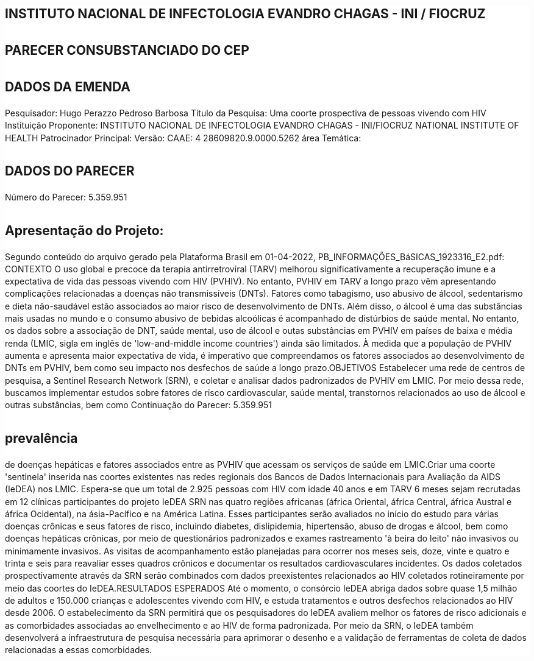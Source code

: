 ## INSTITUTO NACIONAL DE INFECTOLOGIA EVANDRO CHAGAS - INI / FIOCRUZ

## PARECER CONSUBSTANCIADO DO CEP
## DADOS DA EMENDA
Pesquisador: Hugo Perazzo Pedroso Barbosa
Título da Pesquisa: Uma coorte prospectiva de pessoas vivendo com HIV
Instituição Proponente: INSTITUTO NACIONAL DE INFECTOLOGIA EVANDRO CHAGAS - INI/FIOCRUZ NATIONAL INSTITUTE OF HEALTH Patrocinador Principal:
Versão:
CAAE:
4
28609820.9.0000.5262
área Temática:
## DADOS DO PARECER
Número do Parecer:
5.359.951
## Apresentação do Projeto:
Segundo conteúdo do arquivo gerado pela Plataforma Brasil em 01-04-2022, PB\_INFORMAÇÕES\_BáSICAS\_1923316\_E2.pdf:
CONTEXTO O uso global e precoce da terapia antirretroviral (TARV) melhorou significativamente a recuperação imune e a expectativa de vida das pessoas vivendo com HIV (PVHIV). No entanto, PVHIV em TARV a longo prazo vêm apresentando complicações relacionadas a doenças não transmissíveis (DNTs). Fatores como tabagismo, uso abusivo de álcool, sedentarismo e dieta não-saudável estão associados ao maior risco de desenvolvimento de DNTs. Além disso, o álcool é uma das substâncias mais usadas no mundo e o consumo abusivo de bebidas alcoólicas é acompanhado de distúrbios de saúde mental. No entanto, os dados sobre a associação de DNT, saúde mental, uso de álcool e outas substâncias em PVHIV em países de baixa e média renda (LMIC, sigla em inglês de 'low-and-middle income countries') ainda são limitados. À medida que a população de PVHIV aumenta e apresenta maior expectativa de vida, é imperativo que compreendamos os fatores associados ao desenvolvimento de DNTs em PVHIV, bem como seu impacto nos desfechos de saúde a longo prazo.OBJETIVOS Estabelecer uma rede de centros de pesquisa, a Sentinel Research Network (SRN), e coletar e analisar dados padronizados de PVHIV em LMIC. Por meio dessa rede, buscamos implementar estudos sobre fatores de risco cardiovascular, saúde mental, transtornos relacionados ao uso de álcool e outras substâncias, bem como
Continuação do Parecer: 5.359.951
## prevalência
de doenças hepáticas e fatores associados entre as PVHIV que acessam os serviços de saúde em LMIC.Criar uma coorte 'sentinela' inserida nas coortes existentes nas redes regionais dos Bancos de Dados Internacionais para Avaliação da AIDS (IeDEA) nos LMIC. Espera-se que um total de 2.925 pessoas com HIV com idade 40 anos e em TARV 6 meses sejam recrutadas em 12 clínicas participantes do projeto IeDEA SRN nas quatro regiões africanas (áfrica Oriental, áfrica Central, áfrica Austral e áfrica Ocidental), na ásia-Pacífico e na América Latina. Esses participantes serão avaliados no início do estudo para várias doenças crônicas e seus fatores de risco, incluindo diabetes, dislipidemia, hipertensão, abuso de drogas e álcool, bem como doenças hepáticas crônicas, por meio de questionários padronizados e exames rastreamento 'à beira do leito' não invasivos ou minimamente invasivos. As visitas de acompanhamento estão planejadas para ocorrer nos meses seis, doze, vinte e quatro e trinta e seis para reavaliar esses quadros  crônicos  e  documentar  os  resultados  cardiovasculares  incidentes.  Os  dados  coletados prospectivamente  através  da  SRN
serão combinados com dados preexistentes relacionados ao HIV coletados rotineiramente por meio das coortes do IeDEA.RESULTADOS ESPERADOS Até o momento, o consórcio IeDEA abriga dados sobre quase 1,5 milhão de adultos e 150.000 crianças e adolescentes vivendo com
HIV, e estuda tratamentos e outros desfechos relacionados ao HIV desde 2006. O estabelecimento da SRN permitirá que os pesquisadores do IeDEA avaliem melhor os fatores de risco adicionais e as comorbidades associadas ao envelhecimento e ao HIV de forma padronizada. Por meio da SRN, o IeDEA também desenvolverá a infraestrutura de pesquisa necessária para aprimorar o desenho e a validação de ferramentas de coleta de dados relacionadas a essas comorbidades.